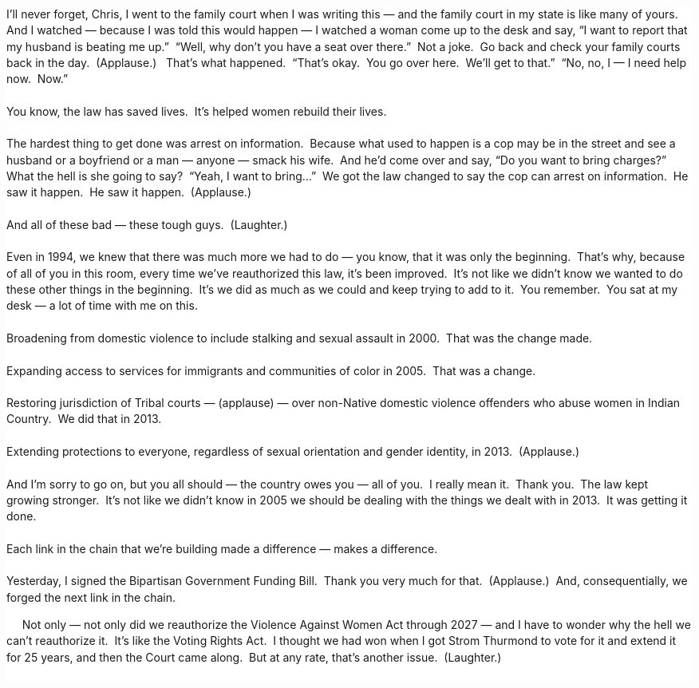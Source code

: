 I’ll never forget, Chris, I went to the family court when I was writing
this — and the family court in my state is like many of yours.  And I
watched — because I was told this would happen — I watched a woman come
up to the desk and say, “I want to report that my husband is beating me
up.”  “Well, why don’t you have a seat over there.”  Not a joke.  Go
back and check your family courts back in the day.  (Applause.)   That’s
what happened.  “That’s okay.  You go over here.  We’ll get to that.” 
“No, no, I — I need help now.  Now.”  
   
You know, the law has saved lives.  It’s helped women rebuild their
lives.   
   
The hardest thing to get done was arrest on information.  Because what
used to happen is a cop may be in the street and see a husband or a
boyfriend or a man — anyone — smack his wife.  And he’d come over and
say, “Do you want to bring charges?”  What the hell is she going to say?
 “Yeah, I want to bring…”  We got the law changed to say the cop can
arrest on information.  He saw it happen.  He saw it happen. 
(Applause.)   
   
And all of these bad — these tough guys.  (Laughter.)  
   
Even in 1994, we knew that there was much more we had to do — you know,
that it was only the beginning.  That’s why, because of all of you in
this room, every time we’ve reauthorized this law, it’s been improved. 
It’s not like we didn’t know we wanted to do these other things in the
beginning.  It’s we did as much as we could and keep trying to add to
it.  You remember.  You sat at my desk — a lot of time with me on
this.   
   
Broadening from domestic violence to include stalking and sexual assault
in 2000.  That was the change made.   
   
Expanding access to services for immigrants and communities of color in
2005.  That was a change.   
   
Restoring jurisdiction of Tribal courts — (applause) — over non-Native
domestic violence offenders who abuse women in Indian Country.  We did
that in 2013.   
   
Extending protections to everyone, regardless of sexual orientation and
gender identity, in 2013.  (Applause.)   
   
And I’m sorry to go on, but you all should — the country owes you — all
of you.  I really mean it.  Thank you.  The law kept growing stronger. 
It’s not like we didn’t know in 2005 we should be dealing with the
things we dealt with in 2013.  It was getting it done.   
   
Each link in the chain that we’re building made a difference — makes a
difference.   
   
Yesterday, I signed the Bipartisan Government Funding Bill.  Thank you
very much for that.  (Applause.)  And, consequentially, we forged the
next link in the chain. 

     Not only — not only did we reauthorize the Violence Against Women
Act through 2027 — and I have to wonder why the hell we can’t
reauthorize it.  It’s like the Voting Rights Act.  I thought we had won
when I got Strom Thurmond to vote for it and extend it for 25 years, and
then the Court came along.  But at any rate, that’s another issue. 
(Laughter.)  
   